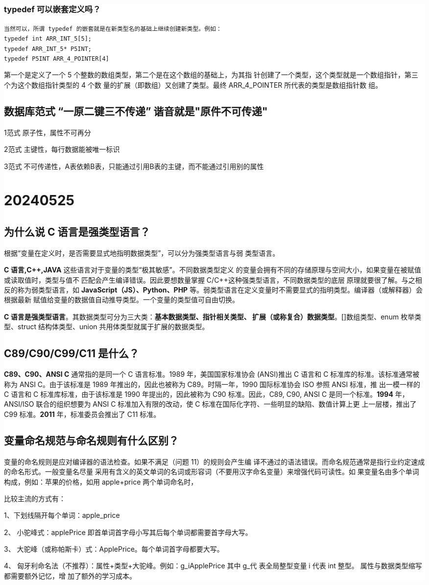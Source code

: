### typedef 可以嵌套定义吗？

```
当然可以，所谓 typedef 的嵌套就是在新类型名的基础上继续创建新类型。例如：
typedef int ARR_INT_5[5];
typedef ARR_INT_5* P5INT;
typedef P5INT ARR_4_POINTER[4]
```

第一个是定义了一个 5 个整数的数组类型，第二个是在这个数组的基础上，为其指 针创建了一个类型，这个类型就是一个数组指针，第三个为这个数组指针类型的 4 个数 量的扩展（即数组）又创建了类型。最终 ARR_4_POINTER 所代表的类型是数组指针数 组。

##  数据库范式 “一原二键三不传递” 谐音就是"原件不可传递" 

  1范式 原子性，属性不可再分 

  2范式 主键性，每行数据能被唯一标识 

  3范式 不可传递性，A表依赖B表，只能通过引用B表的主键，而不能通过引用别的属性

# **20240525**

## 为什么说 C 语言是强类型语言？

根据“变量在定义时，是否需要显式地指明数据类型”，可以分为强类型语言与弱 类型语言。

**C 语言,C++,JAVA** 这些语言对于变量的类型“极其敏感”。不同数据类型定义 的变量会拥有不同的存储原理与空间大小，如果变量在被赋值或读取值时，类型与值不 匹配会产生编译错误。因此要想数量掌握 C/C++这种强类型语言，不同数据类型的底层 原理就要很了解。与之相反的称为弱类型语言，如 **JavaScript（JS）、Python、PHP** 等。弱类型语言在定义变量时不需要显式的指明类型。编译器（或解释器）会根据最新 赋值给变量的数据值自动推导类型。一个变量的类型值可自由切换。

**C 语言是强类型语言**。其数据类型可分为三大类：**基本数据类型、指针相关类型、 扩展（或称复合）数据类型**。[]数组类型、enum 枚举类型、struct 结构体类型、union 共用体类型就属于扩展的数据类型。

## C89/C90/C99/C11 是什么？

**C89、C90、ANSI C** 通常指的是同一个 C 语言标准。1989 年，美国国家标准协会 (ANSI)推出 C 语言和 C 标准库的标准。该标准通常被称为 ANSI C。由于该标准是 1989 年推出的，因此也被称为 C89。时隔一年，1990 国际标准协会 ISO 参照 ANSI 标准，推 出一模一样的 C 语言和 C 标准库标准，由于该标准是 1990 年提出的，因此被称为 C90 标准。因此，C89, C90, ANSI C 是同一个标准。**1994** 年，ANSI/ISO 联合的组织想要为 ANSI C 标准加入有限的改动，使 C 标准在国际化字符、一些明显的缺陷、数值计算上更 上一层楼，推出了 C99 标准。**2011** 年，标准委员会推出了 C11 标准。

## 变量命名规范与命名规则有什么区别？

变量的命名规则是应对编译器的语法检查。如果不满足（问题 11）的规则会产生编 译不通过的语法错误。而命名规范通常是指行业约定速成的命名形式。一般变量名尽量 采用有含义的英文单词的名词或形容词（不要用汉字命名变量）来增强代码可读性。如 果变量名由多个单词构成，例如：苹果的价格，如用 apple+price 两个单词命名时，

比较主流的方式有：

 1、下划线隔开每个单词：apple_price 

2、 小驼峰式：applePrice 即首单词首字母小写其后每个单词都需要首字母大写。 

3、 大驼峰（或称帕斯卡）式：ApplePrice。每个单词首字母都要大写。

 4、 匈牙利命名法（不推荐）：属性+类型+大驼峰。例如：g_iApplePrice 其中 g_代 表全局整型变量 i 代表 int 整型。 属性与数据类型缩写都需要额外记忆，增 加了额外的学习成本。
